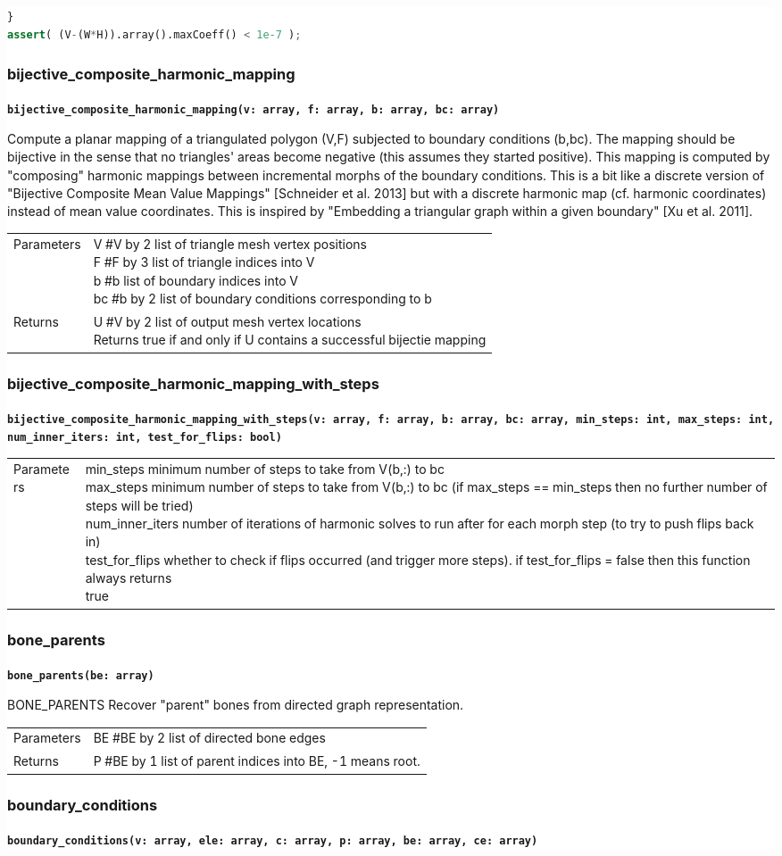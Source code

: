 ```python
}
assert( (V-(W*H)).array().maxCoeff() < 1e-7 );
```


### bijective_composite_harmonic_mapping
**`bijective_composite_harmonic_mapping(v: array, f: array, b: array, bc: array)`**

Compute a planar mapping of a triangulated polygon (V,F) subjected to
boundary conditions (b,bc). The mapping should be bijective in the sense
that no triangles' areas become negative (this assumes they started
positive). This mapping is computed by "composing" harmonic mappings
between incremental morphs of the boundary conditions. This is a bit like
a discrete version of "Bijective Composite Mean Value Mappings" [Schneider
et al. 2013] but with a discrete harmonic map (cf. harmonic coordinates)
instead of mean value coordinates. This is inspired by "Embedding a
triangular graph within a given boundary" [Xu et al. 2011].

| | |
|-|-|
|Parameters| V  \#V by 2 list of triangle mesh vertex positions</br>F  \#F by 3 list of triangle indices into V</br>b  \#b list of boundary indices into V</br>bc  \#b by 2 list of boundary conditions corresponding to b |
|Returns| U  \#V by 2 list of output mesh vertex locations</br>Returns true if and only if U contains a successful bijectie mapping |


### bijective_composite_harmonic_mapping_with_steps
**`bijective_composite_harmonic_mapping_with_steps(v: array, f: array, b: array, bc: array, min_steps: int, max_steps: int, num_inner_iters: int, test_for_flips: bool)`**


| | |
|-|-|
|Parameters| min_steps  minimum number of steps to take from V(b,:) to bc</br>max_steps  minimum number of steps to take from V(b,:) to bc (if max_steps == min_steps then no further number of steps will be tried)</br>num_inner_iters  number of iterations of harmonic solves to run after for each morph step (to try to push flips back in)</br>test_for_flips  whether to check if flips occurred (and trigger more steps). if test_for_flips = false then this function always returns</br>true |


### bone_parents
**`bone_parents(be: array)`**

BONE_PARENTS Recover "parent" bones from directed graph representation.

| | |
|-|-|
|Parameters| BE  \#BE by 2 list of directed bone edges |
|Returns| P  \#BE by 1 list of parent indices into BE, -1 means root. |


### boundary_conditions
**`boundary_conditions(v: array, ele: array, c: array, p: array, be: array, ce: array)`**
